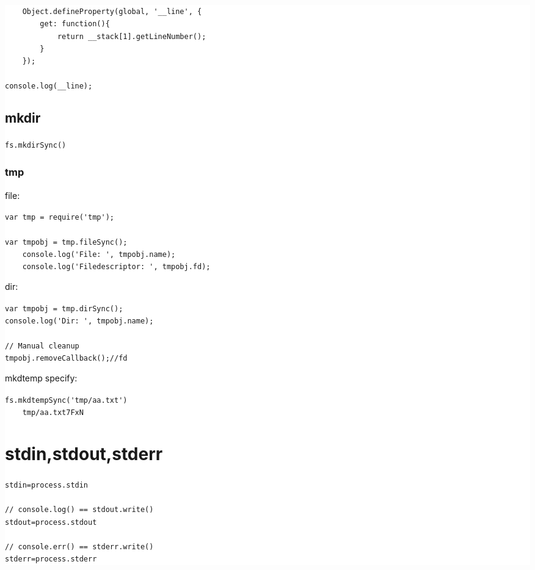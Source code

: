         Object.defineProperty(global, '__line', {
            get: function(){
                return __stack[1].getLineNumber();
            }
        });

    console.log(__line);

## mkdir

    fs.mkdirSync()

### tmp
file: 

    var tmp = require('tmp');

    var tmpobj = tmp.fileSync();
        console.log('File: ', tmpobj.name);
        console.log('Filedescriptor: ', tmpobj.fd);

dir:

    var tmpobj = tmp.dirSync();
    console.log('Dir: ', tmpobj.name);

    // Manual cleanup
    tmpobj.removeCallback();//fd 

mkdtemp specify:

    fs.mkdtempSync('tmp/aa.txt')
        tmp/aa.txt7FxN

# stdin,stdout,stderr
    stdin=process.stdin

    // console.log() == stdout.write()
    stdout=process.stdout

    // console.err() == stderr.write()
    stderr=process.stderr